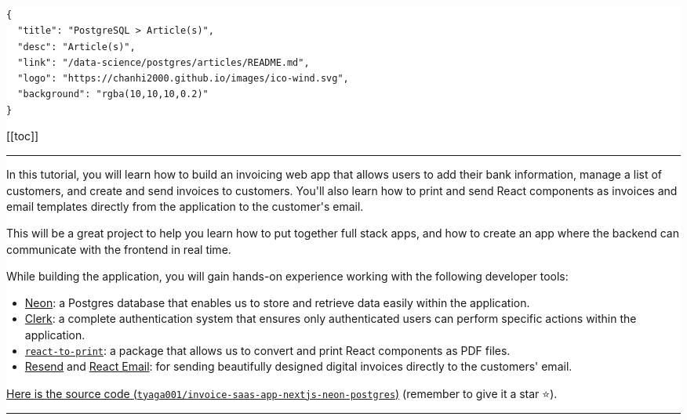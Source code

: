 ```component VPCard
{
  "title": "PostgreSQL > Article(s)",
  "desc": "Article(s)",
  "link": "/data-science/postgres/articles/README.md",
  "logo": "https://chanhi2000.github.io/images/ico-wind.svg",
  "background": "rgba(10,10,10,0.2)"
}
```

[[toc]]

---

<SiteInfo
  name="How to Build an Invoice SaaS App with Next.js, Resend, Clerk and Neon Postgres"
  desc="In this tutorial, you will learn how to build an invoicing web app that allows users to add their bank information, manage a list of customers, and create and send invoices to customers. You'll also learn how to print and send React components as inv..."
  url="https://freecodecamp.org/build-an-invoice-saas-app-with-next-js-and-neon-postgres"
  logo="https://cdn.freecodecamp.org/universal/favicons/favicon.ico"
  preview="https://freecodecamp.org/news/content/images/2024/07/Orange---Yellow-Gradient-Make-Design-Blog-Banner--79-.png"/>

In this tutorial, you will learn how to build an invoicing web app that allows users to add their bank information, manage a list of customers, and create and send invoices to customers. You'll also learn how to print and send React components as invoices and email templates directly from the application to the customer's email.

This will be a great project to help you learn how to put together full stack apps, and how to create an app where the backend can communicate with the frontend in real time.

While building the application, you will gain hands-on experience working with the following developer tools:

- [<FontIcon icon="fas fa-globe"/>Neon](https://neon.tech/docs/introduction): a Postgres database that enables us to store and retrieve data easily within the application.
- [<FontIcon icon="fas fa-globe"/>Clerk](https://clerk.com/): a complete authentication system that ensures only authenticated users can perform specific actions within the application.
- [<FontIcon icon="fa-brands fa-npm"/>`react-to-print`](https://npmjs.com/package/react-to-print): a package that allows us to convert and print React components as PDF files.
- [<FontIcon icon="fas fa-globe"/>Resend](https://resend.com/) and [<FontIcon icon="fas fa-globe"/>React Email](https://react.email/docs/integrations/resend): for sending beautifully designed digital invoices directly to the customers' email.

[Here is the source code (<FontIcon icon="iconfont icon-github"/>`tyaga001/invoice-saas-app-nextjs-neon-postgres`)](https://github.com/tyaga001/invoice-saas-app-nextjs-neon-postgres) (remember to give it a star ⭐).

<SiteInfo
  name="tyaga001/invoice-saas-app-nextjs-neon-postgres"
  desc="Invoice SaaS with Next.js and Neon. Contribute to tyaga001/invoice-saas-app-nextjs-neon-postgres development by creating an account on GitHub."
  url="https://github.com/tyaga001/invoice-saas-app-nextjs-neon-postgres"
  logo="https://avatars.githubusercontent.com/u/6296241?v=4"
  preview="https://opengraph.githubassets.com/efdc6e04876f2bc1a82c8842d8781922a04d24d7f46574d78439bf973e7b52b2/tyaga001/invoice-saas-app-nextjs-neon-postgres"/>

---